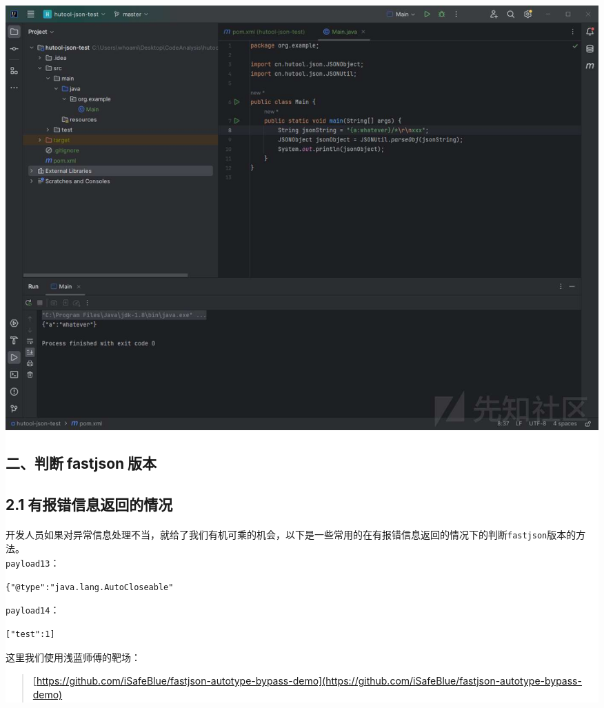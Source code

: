 [![](assets/1706254407-b73a8a65cf70ded7fba3da845a96d31d.jpeg)](https://xzfile.aliyuncs.com/media/upload/picture/20240125203147-b4df6b40-bb7d-1.jpeg)

## 二、判断 fastjson 版本

## 2.1 有报错信息返回的情况

开发人员如果对异常信息处理不当，就给了我们有机可乘的机会，以下是一些常用的在有报错信息返回的情况下的判断`fastjson`版本的方法。  
`payload13`：

```plain
{"@type":"java.lang.AutoCloseable"
```

`payload14`：

```plain
["test":1]
```

这里我们使用浅蓝师傅的靶场：

> [https://github.com/iSafeBlue/fastjson-autotype-bypass-demo](https://github.com/iSafeBlue/fastjson-autotype-bypass-demo)
